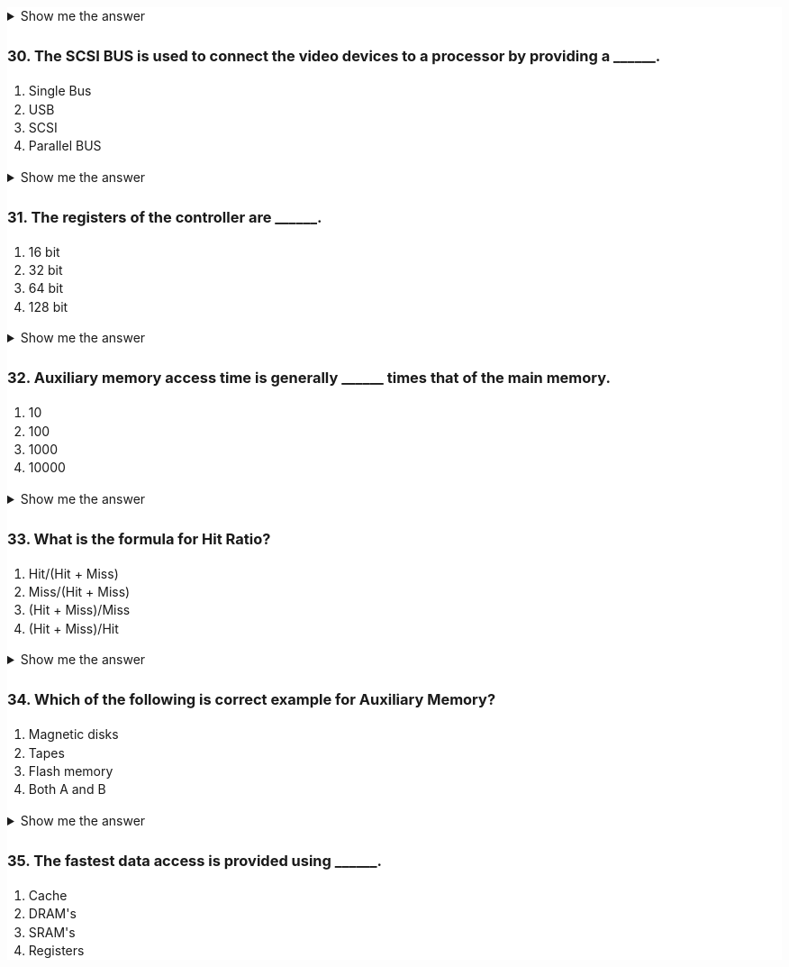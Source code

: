 <details><summary>Show me the answer</summary></details>

### 30. The SCSI BUS is used to connect the video devices to a processor by providing a \_\_\_\_\_\_.

1. Single Bus
2. USB
3. SCSI
4. Parallel BUS

<details><summary>Show me the answer</summary></details>

### 31. The registers of the controller are \_\_\_\_\_\_.

1. 16 bit
2. 32 bit
3. 64 bit
4. 128 bit

<details><summary>Show me the answer</summary></details>

### 32. Auxiliary memory access time is generally \_\_\_\_\_\_ times that of the main memory.

1. 10
2. 100
3. 1000
4. 10000

<details><summary>Show me the answer</summary></details>

### 33. What is the formula for Hit Ratio?

1. Hit/(Hit + Miss)
2. Miss/(Hit + Miss)
3. (Hit + Miss)/Miss
4. (Hit + Miss)/Hit

<details><summary>Show me the answer</summary></details>

### 34. Which of the following is correct example for Auxiliary Memory?

1. Magnetic disks
2. Tapes
3. Flash memory
4. Both A and B

<details><summary>Show me the answer</summary></details>

### 35. The fastest data access is provided using \_\_\_\_\_\_.

1. Cache
2. DRAM's
3. SRAM's
4. Registers
